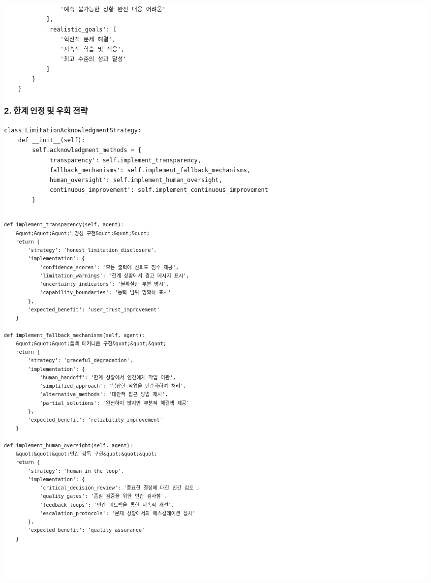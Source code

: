                     '예측 불가능한 상황 완전 대응 어려움'
                ],
                'realistic_goals': [
                    '혁신적 문제 해결',
                    '지속적 학습 및 적응',
                    '최고 수준의 성과 달성'
                ]
            }
        }
</code></pre>

<h3 id="2_1">2. 한계 인정 및 우회 전략</h3>
<pre class="codehilite"><code class="language-python">class LimitationAcknowledgmentStrategy:
    def __init__(self):
        self.acknowledgment_methods = {
            'transparency': self.implement_transparency,
            'fallback_mechanisms': self.implement_fallback_mechanisms,
            'human_oversight': self.implement_human_oversight,
            'continuous_improvement': self.implement_continuous_improvement
        }

    def implement_transparency(self, agent):
        &quot;&quot;&quot;투명성 구현&quot;&quot;&quot;
        return {
            'strategy': 'honest_limitation_disclosure',
            'implementation': {
                'confidence_scores': '모든 출력에 신뢰도 점수 제공',
                'limitation_warnings': '한계 상황에서 경고 메시지 표시',
                'uncertainty_indicators': '불확실한 부분 명시',
                'capability_boundaries': '능력 범위 명확히 표시'
            },
            'expected_benefit': 'user_trust_improvement'
        }

    def implement_fallback_mechanisms(self, agent):
        &quot;&quot;&quot;폴백 메커니즘 구현&quot;&quot;&quot;
        return {
            'strategy': 'graceful_degradation',
            'implementation': {
                'human_handoff': '한계 상황에서 인간에게 작업 이관',
                'simplified_approach': '복잡한 작업을 단순화하여 처리',
                'alternative_methods': '대안적 접근 방법 제시',
                'partial_solutions': '완전하지 않지만 부분적 해결책 제공'
            },
            'expected_benefit': 'reliability_improvement'
        }

    def implement_human_oversight(self, agent):
        &quot;&quot;&quot;인간 감독 구현&quot;&quot;&quot;
        return {
            'strategy': 'human_in_the_loop',
            'implementation': {
                'critical_decision_review': '중요한 결정에 대한 인간 검토',
                'quality_gates': '품질 검증을 위한 인간 검사점',
                'feedback_loops': '인간 피드백을 통한 지속적 개선',
                'escalation_protocols': '문제 상황에서의 에스컬레이션 절차'
            },
            'expected_benefit': 'quality_assurance'
        }
